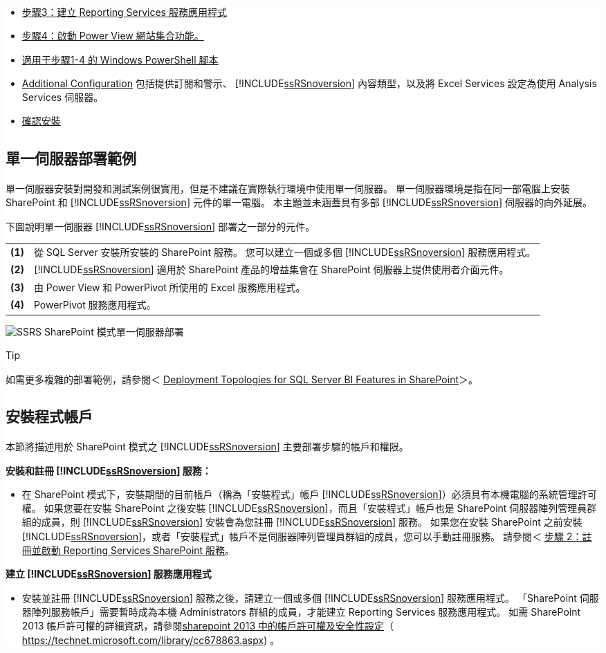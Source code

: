 -   [步驟3：建立 Reporting Services 服務應用程式](#bkmk_create_serrviceapplication)  
  
-   [步驟4：啟動 Power View 網站集合功能。](#bkmk_powerview)  
  
-   [適用于步驟1-4 的 Windows PowerShell 腳本](#bkmk_full_script)  
  
-   [Additional Configuration](#bkmk_additional_config) 包括提供訂閱和警示、 [!INCLUDE[ssRSnoversion](../../includes/ssrsnoversion-md.md)] 內容類型，以及將 Excel Services 設定為使用 Analysis Services 伺服器。  
  
-   [確認安裝](#bkmk_verify_installation)  
  
##  <a name="bkmk_singleserver"></a> 單一伺服器部署範例  
 單一伺服器安裝對開發和測試案例很實用，但是不建議在實際執行環境中使用單一伺服器。 單一伺服器環境是指在同一部電腦上安裝 SharePoint 和 [!INCLUDE[ssRSnoversion](../../includes/ssrsnoversion-md.md)] 元件的單一電腦。 本主題並未涵蓋具有多部 [!INCLUDE[ssRSnoversion](../../includes/ssrsnoversion-md.md)] 伺服器的向外延展。  
  
 下圖說明單一伺服器 [!INCLUDE[ssRSnoversion](../../includes/ssrsnoversion-md.md)] 部署之一部分的元件。  
  
|||  
|-|-|  
|**(1)**|從 SQL Server 安裝所安裝的 SharePoint 服務。 您可以建立一個或多個 [!INCLUDE[ssRSnoversion](../../includes/ssrsnoversion-md.md)] 服務應用程式。|  
|**(2)**|[!INCLUDE[ssRSnoversion](../../includes/ssrsnoversion-md.md)] 適用於 SharePoint 產品的增益集會在 SharePoint 伺服器上提供使用者介面元件。|  
|**(3)**|由 Power View 和 PowerPivot 所使用的 Excel 服務應用程式。|  
|**(4)**|PowerPivot 服務應用程式。|  
  
 ![SSRS SharePoint 模式單一伺服器部署](../../../2014/sql-server/install/media/rs-sharepoint-1server-deployment.gif "SSRS SharePoint 模式單一伺服器部署")  
  
> [!TIP]  
>  如需更多複雜的部署範例，請參閱＜ [Deployment Topologies for SQL Server BI Features in SharePoint](deployment-topologies-for-sql-server-bi-features-in-sharepoint.md)＞。  
  
##  <a name="bkmk_setupaccounts"></a> 安裝程式帳戶  
 本節將描述用於 SharePoint 模式之 [!INCLUDE[ssRSnoversion](../../includes/ssrsnoversion-md.md)] 主要部署步驟的帳戶和權限。  
  
 **安裝和註冊 [!INCLUDE[ssRSnoversion](../../includes/ssrsnoversion-md.md)] 服務：**  
  
-   在 SharePoint 模式下，安裝期間的目前帳戶（稱為「安裝程式」帳戶 [!INCLUDE[ssRSnoversion](../../includes/ssrsnoversion-md.md)]）必須具有本機電腦的系統管理許可權。 如果您要在安裝 SharePoint 之後安裝 [!INCLUDE[ssRSnoversion](../../includes/ssrsnoversion-md.md)]，而且「安裝程式」帳戶也是 SharePoint 伺服器陣列管理員群組的成員，則 [!INCLUDE[ssRSnoversion](../../includes/ssrsnoversion-md.md)] 安裝會為您註冊 [!INCLUDE[ssRSnoversion](../../includes/ssrsnoversion-md.md)] 服務。 如果您在安裝 SharePoint 之前安裝 [!INCLUDE[ssRSnoversion](../../includes/ssrsnoversion-md.md)]，或者「安裝程式」帳戶不是伺服器陣列管理員群組的成員，您可以手動註冊服務。 請參閱＜ [步驟 2：註冊並啟動 Reporting Services SharePoint 服務](#bkmk_install_SSRS_sharedservice)。  
  
 **建立 [!INCLUDE[ssRSnoversion](../../includes/ssrsnoversion-md.md)] 服務應用程式**  
  
-   安裝並註冊 [!INCLUDE[ssRSnoversion](../../includes/ssrsnoversion-md.md)] 服務之後，請建立一個或多個 [!INCLUDE[ssRSnoversion](../../includes/ssrsnoversion-md.md)] 服務應用程式。 「SharePoint 伺服器陣列服務帳戶」需要暫時成為本機 Administrators 群組的成員，才能建立 Reporting Services 服務應用程式。 如需 SharePoint 2013 帳戶許可權的詳細資訊，請參閱[sharepoint 2013 中的帳戶許可權及安全性設定](https://technet.microsoft.com/library/cc678863.aspx)（ https://technet.microsoft.com/library/cc678863.aspx) 。  
  